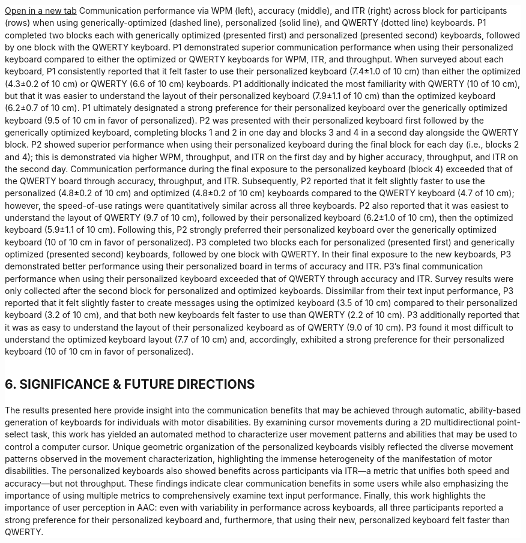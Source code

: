 [Open in a new tab](https://pmc.ncbi.nlm.nih.gov/articles/PMC9589473/figure/F3/)
Communication performance via WPM (left), accuracy (middle), and ITR (right) across block for participants (rows) when using generically-optimized (dashed line), personalized (solid line), and QWERTY (dotted line) keyboards.
P1 completed two blocks each with generically optimized (presented first) and personalized (presented second) keyboards, followed by one block with the QWERTY keyboard. P1 demonstrated superior communication performance when using their personalized keyboard compared to either the optimized or QWERTY keyboards for WPM, ITR, and throughput. When surveyed about each keyboard, P1 consistently reported that it felt faster to use their personalized keyboard (7.4±1.0 of 10 cm) than either the optimized (4.3±0.2 of 10 cm) or QWERTY (6.6 of 10 cm) keyboards. P1 additionally indicated the most familiarity with QWERTY (10 of 10 cm), but that it was easier to understand the layout of their personalized keyboard (7.9±1.1 of 10 cm) than the optimized keyboard (6.2±0.7 of 10 cm). P1 ultimately designated a strong preference for their personalized keyboard over the generically optimized keyboard (9.5 of 10 cm in favor of personalized).
P2 was presented with their personalized keyboard first followed by the generically optimized keyboard, completing blocks 1 and 2 in one day and blocks 3 and 4 in a second day alongside the QWERTY block. P2 showed superior performance when using their personalized keyboard during the final block for each day (i.e., blocks 2 and 4); this is demonstrated via higher WPM, throughput, and ITR on the first day and by higher accuracy, throughput, and ITR on the second day. Communication performance during the final exposure to the personalized keyboard (block 4) exceeded that of the QWERTY board through accuracy, throughput, and ITR. Subsequently, P2 reported that it felt slightly faster to use the personalized (4.8±0.2 of 10 cm) and optimized (4.8±0.2 of 10 cm) keyboards compared to the QWERTY keyboard (4.7 of 10 cm); however, the speed-of-use ratings were quantitatively similar across all three keyboards. P2 also reported that it was easiest to understand the layout of QWERTY (9.7 of 10 cm), followed by their personalized keyboard (6.2±1.0 of 10 cm), then the optimized keyboard (5.9±1.1 of 10 cm). Following this, P2 strongly preferred their personalized keyboard over the generically optimized keyboard (10 of 10 cm in favor of personalized).
P3 completed two blocks each for personalized (presented first) and generically optimized (presented second) keyboards, followed by one block with QWERTY. In their final exposure to the new keyboards, P3 demonstrated better performance using their personalized board in terms of accuracy and ITR. P3’s final communication performance when using their personalized keyboard exceeded that of QWERTY through accuracy and ITR. Survey results were only collected after the second block for personalized and optimized keyboards. Dissimilar from their text input performance, P3 reported that it felt slightly faster to create messages using the optimized keyboard (3.5 of 10 cm) compared to their personalized keyboard (3.2 of 10 cm), and that both new keyboards felt faster to use than QWERTY (2.2 of 10 cm). P3 additionally reported that it was as easy to understand the layout of their personalized keyboard as of QWERTY (9.0 of 10 cm). P3 found it most difficult to understand the optimized keyboard layout (7.7 of 10 cm) and, accordingly, exhibited a strong preference for their personalized keyboard (10 of 10 cm in favor of personalized).
## 6. SIGNIFICANCE & FUTURE DIRECTIONS
The results presented here provide insight into the communication benefits that may be achieved through automatic, ability-based generation of keyboards for individuals with motor disabilities. By examining cursor movements during a 2D multidirectional point-select task, this work has yielded an automated method to characterize user movement patterns and abilities that may be used to control a computer cursor. Unique geometric organization of the personalized keyboards visibly reflected the diverse movement patterns observed in the movement characterization, highlighting the immense heterogeneity of the manifestation of motor disabilities. The personalized keyboards also showed benefits across participants via ITR—a metric that unifies both speed and accuracy—but not throughput. These findings indicate clear communication benefits in some users while also emphasizing the importance of using multiple metrics to comprehensively examine text input performance. Finally, this work highlights the importance of user perception in AAC: even with variability in performance across keyboards, all three participants reported a strong preference for their personalized keyboard and, furthermore, that using their new, personalized keyboard felt faster than QWERTY.